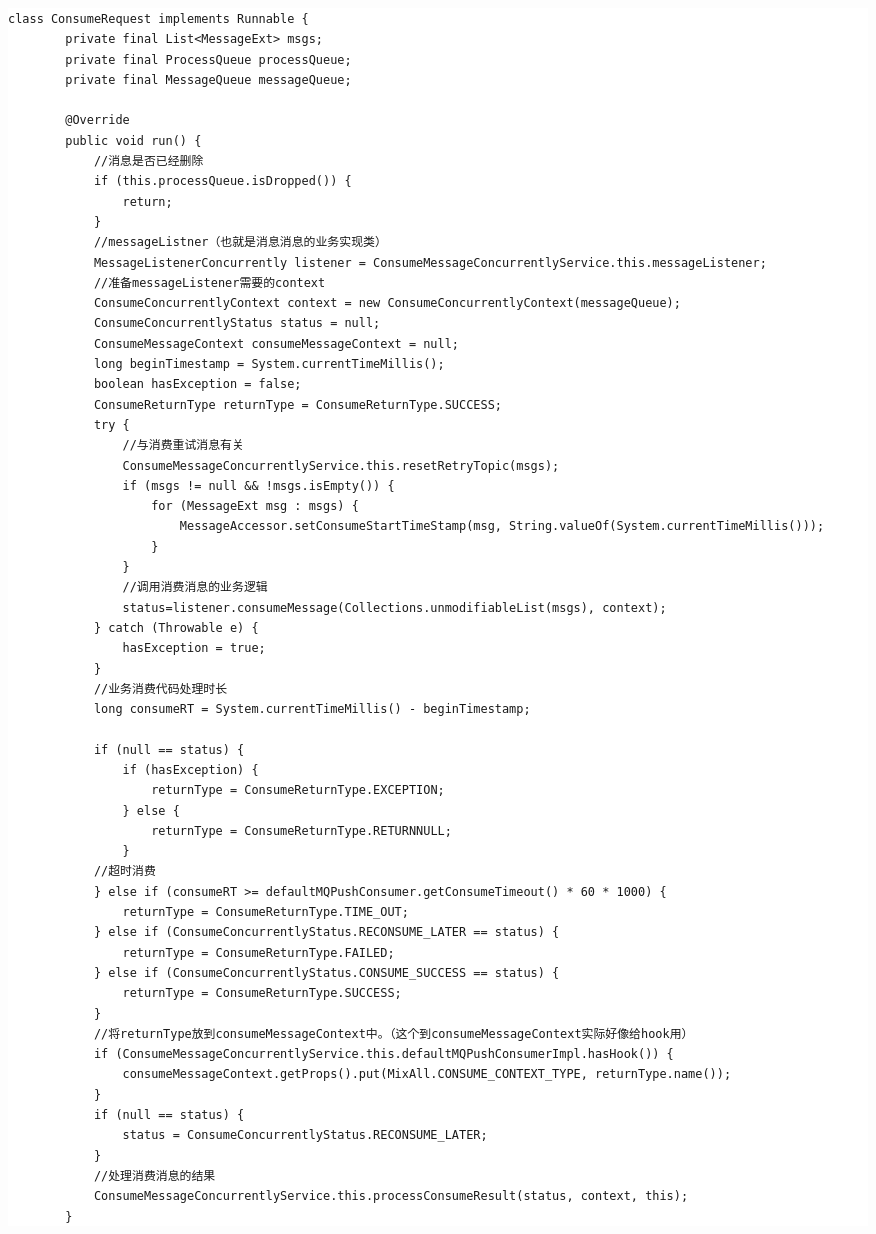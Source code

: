 ```
class ConsumeRequest implements Runnable {
        private final List<MessageExt> msgs;
        private final ProcessQueue processQueue;
        private final MessageQueue messageQueue;

        @Override
        public void run() {
            //消息是否已经删除
            if (this.processQueue.isDropped()) {
                return;
            }
            //messageListner（也就是消息消息的业务实现类）
            MessageListenerConcurrently listener = ConsumeMessageConcurrentlyService.this.messageListener;
            //准备messageListener需要的context
            ConsumeConcurrentlyContext context = new ConsumeConcurrentlyContext(messageQueue);
            ConsumeConcurrentlyStatus status = null;
            ConsumeMessageContext consumeMessageContext = null;
            long beginTimestamp = System.currentTimeMillis();
            boolean hasException = false;
            ConsumeReturnType returnType = ConsumeReturnType.SUCCESS;
            try {
                //与消费重试消息有关
                ConsumeMessageConcurrentlyService.this.resetRetryTopic(msgs);
                if (msgs != null && !msgs.isEmpty()) {
                    for (MessageExt msg : msgs) {
                        MessageAccessor.setConsumeStartTimeStamp(msg, String.valueOf(System.currentTimeMillis()));
                    }
                }
                //调用消费消息的业务逻辑
                status=listener.consumeMessage(Collections.unmodifiableList(msgs), context);
            } catch (Throwable e) {
                hasException = true;
            }
            //业务消费代码处理时长
            long consumeRT = System.currentTimeMillis() - beginTimestamp;
            
            if (null == status) {
                if (hasException) {
                    returnType = ConsumeReturnType.EXCEPTION;
                } else {
                    returnType = ConsumeReturnType.RETURNNULL;
                }
            //超时消费
            } else if (consumeRT >= defaultMQPushConsumer.getConsumeTimeout() * 60 * 1000) {
                returnType = ConsumeReturnType.TIME_OUT;
            } else if (ConsumeConcurrentlyStatus.RECONSUME_LATER == status) {
                returnType = ConsumeReturnType.FAILED;
            } else if (ConsumeConcurrentlyStatus.CONSUME_SUCCESS == status) {
                returnType = ConsumeReturnType.SUCCESS;
            }
            //将returnType放到consumeMessageContext中。（这个到consumeMessageContext实际好像给hook用）
            if (ConsumeMessageConcurrentlyService.this.defaultMQPushConsumerImpl.hasHook()) {
                consumeMessageContext.getProps().put(MixAll.CONSUME_CONTEXT_TYPE, returnType.name());
            }
            if (null == status) {
                status = ConsumeConcurrentlyStatus.RECONSUME_LATER;
            }
            //处理消费消息的结果
            ConsumeMessageConcurrentlyService.this.processConsumeResult(status, context, this);
        }
```